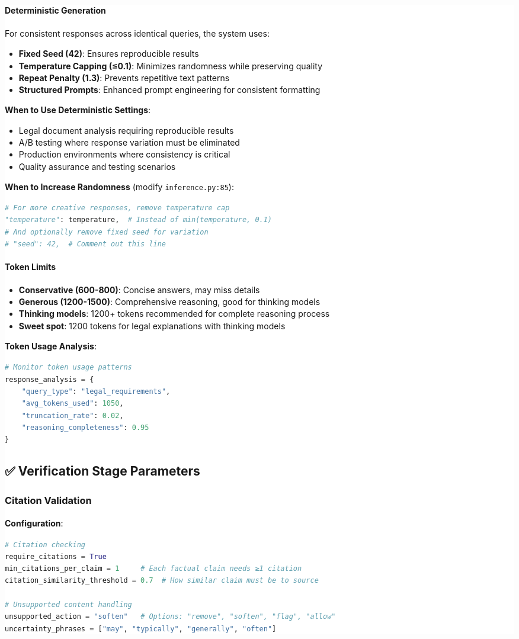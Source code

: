 #### Deterministic Generation
For consistent responses across identical queries, the system uses:
- **Fixed Seed (42)**: Ensures reproducible results
- **Temperature Capping (≤0.1)**: Minimizes randomness while preserving quality
- **Repeat Penalty (1.3)**: Prevents repetitive text patterns
- **Structured Prompts**: Enhanced prompt engineering for consistent formatting

**When to Use Deterministic Settings**:
- Legal document analysis requiring reproducible results
- A/B testing where response variation must be eliminated
- Production environments where consistency is critical
- Quality assurance and testing scenarios

**When to Increase Randomness** (modify `inference.py:85`):
```python
# For more creative responses, remove temperature cap
"temperature": temperature,  # Instead of min(temperature, 0.1)
# And optionally remove fixed seed for variation
# "seed": 42,  # Comment out this line
```

#### Token Limits  
- **Conservative (600-800)**: Concise answers, may miss details
- **Generous (1200-1500)**: Comprehensive reasoning, good for thinking models
- **Thinking models**: 1200+ tokens recommended for complete reasoning process
- **Sweet spot**: 1200 tokens for legal explanations with thinking models

**Token Usage Analysis**:
```python
# Monitor token usage patterns
response_analysis = {
    "query_type": "legal_requirements",
    "avg_tokens_used": 1050,
    "truncation_rate": 0.02,
    "reasoning_completeness": 0.95
}
```

## ✅ Verification Stage Parameters

### Citation Validation

**Configuration**:
```python
# Citation checking
require_citations = True
min_citations_per_claim = 1     # Each factual claim needs ≥1 citation
citation_similarity_threshold = 0.7  # How similar claim must be to source

# Unsupported content handling
unsupported_action = "soften"   # Options: "remove", "soften", "flag", "allow"
uncertainty_phrases = ["may", "typically", "generally", "often"]
```

